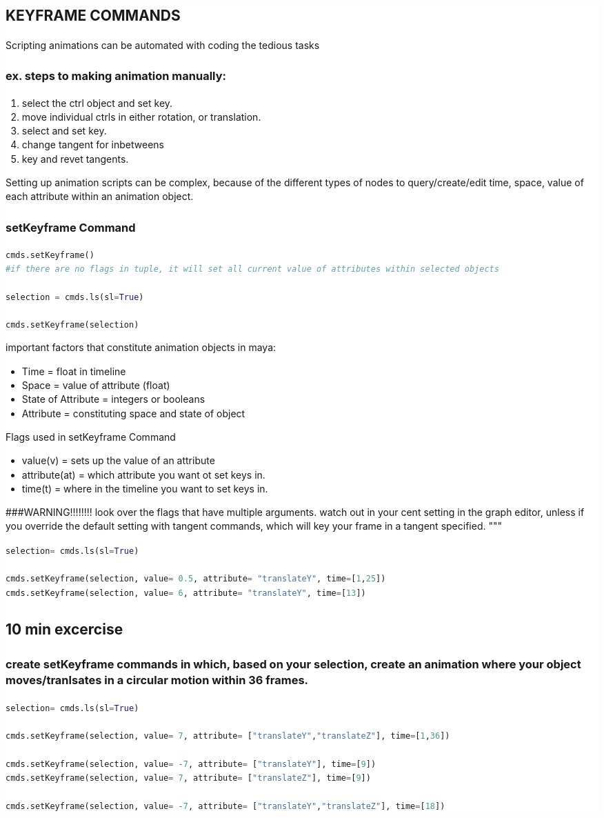 ## KEYFRAME COMMANDS
Scripting animations can be automated with coding the tedious tasks

### ex. steps to making animation manually:
1. select the ctrl object and set key.
2. move individual ctrls in either rotation, or translation.
3. select and set key.
4. change tangent for inbetweens
5. key and revet tangents.

Setting up animation scripts can be complex, because of the different types of nodes to query/create/edit
time, space, value of each attribute within an animation object.


### setKeyframe Command
```python 
cmds.setKeyframe()
#if there are no flags in tuple, it will set all current value of attributes within selected objects

selection = cmds.ls(sl=True)

cmds.setKeyframe(selection)
```

important factors that constitute animation objects in maya:
- Time = float in timeline
- Space = value of attribute (float)
- State of Attribute = integers or booleans
- Attribute = constituting space and state of object

Flags used in setKeyframe Command
- value(v) = sets up the value of an attribute
- attribute(at) = which attribute you want ot set keys in.
- time(t) = where in the timeline you want to set keys in.

###WARNING!!!!!!!!
look over the flags that have multiple arguments.
watch out in your cent setting in the graph editor, unless if you override the default setting with
tangent commands, which will key your frame in a tangent specified.
"""
```python
selection= cmds.ls(sl=True)

cmds.setKeyframe(selection, value= 0.5, attribute= "translateY", time=[1,25])
cmds.setKeyframe(selection, value= 6, attribute= "translateY", time=[13])
```




## 10 min excercise
### create setKeyframe commands in which, based on your selection, create an animation where your object moves/tranlsates in a circular motion within 36 frames.
```python
selection= cmds.ls(sl=True)

cmds.setKeyframe(selection, value= 7, attribute= ["translateY","translateZ"], time=[1,36])

cmds.setKeyframe(selection, value= -7, attribute= ["translateY"], time=[9])
cmds.setKeyframe(selection, value= 7, attribute= ["translateZ"], time=[9])

cmds.setKeyframe(selection, value= -7, attribute= ["translateY","translateZ"], time=[18])
```